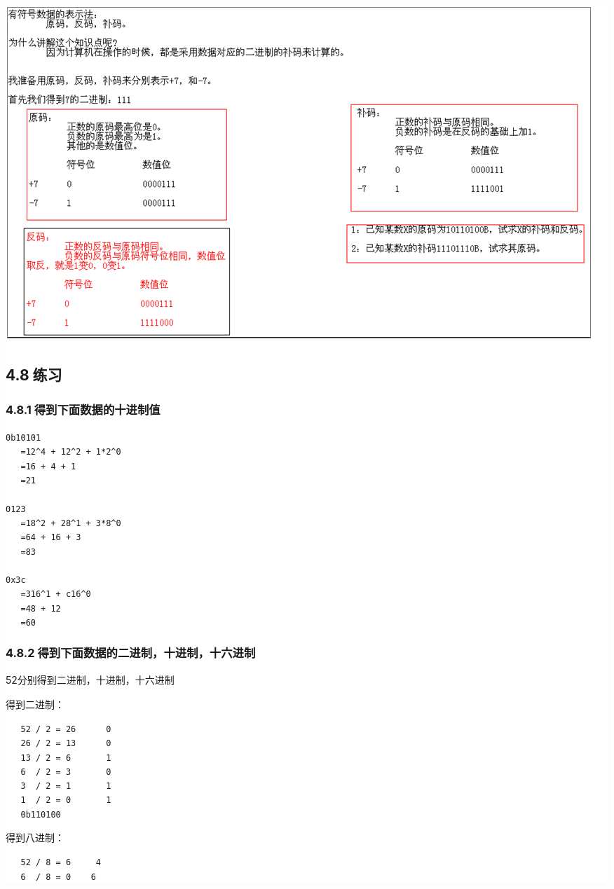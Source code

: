![](images/java_basic_33.png)

## 4.8 练习

### 4.8.1 得到下面数据的十进制值

```
0b10101
   =12^4 + 12^2 + 1*2^0
   =16 + 4 + 1
   =21

0123
   =18^2 + 28^1 + 3*8^0
   =64 + 16 + 3
   =83

0x3c
   =316^1 + c16^0
   =48 + 12
   =60
```
### 4.8.2 得到下面数据的二进制，十进制，十六进制
52分别得到二进制，十进制，十六进制

得到二进制：
```
   52 / 2 = 26      0
   26 / 2 = 13      0
   13 / 2 = 6       1
   6  / 2 = 3       0
   3  / 2 = 1       1
   1  / 2 = 0       1
   0b110100
```
得到八进制：
```
   52 / 8 = 6     4
   6  / 8 = 0    6
```